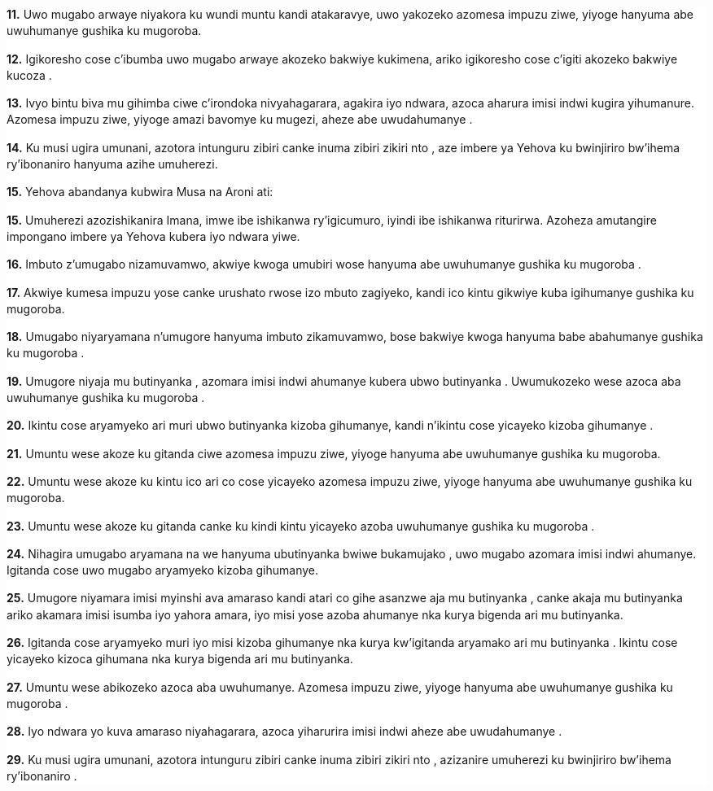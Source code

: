 **11.** Uwo mugabo arwaye niyakora ku wundi muntu kandi atakaravye, uwo yakozeko azomesa impuzu ziwe, yiyoge hanyuma abe uwuhumanye gushika ku mugoroba.

**12.** Igikoresho cose c’ibumba uwo mugabo arwaye akozeko bakwiye kukimena, ariko igikoresho cose c’igiti akozeko bakwiye kucoza .

**13.** Ivyo bintu biva mu gihimba ciwe c’irondoka nivyahagarara, agakira iyo ndwara, azoca aharura imisi indwi kugira yihumanure. Azomesa impuzu ziwe, yiyoge amazi bavomye ku mugezi, aheze abe uwudahumanye .

**14.** Ku musi ugira umunani, azotora intunguru zibiri canke inuma zibiri zikiri nto , aze imbere ya Yehova ku bwinjiriro bw’ihema ry’ibonaniro hanyuma azihe umuherezi.

**15.** Yehova abandanya kubwira Musa na Aroni ati:

**15.** Umuherezi azozishikanira Imana, imwe ibe ishikanwa ry’igicumuro, iyindi ibe ishikanwa riturirwa. Azoheza amutangire impongano imbere ya Yehova kubera iyo ndwara yiwe.

**16.** Imbuto z’umugabo nizamuvamwo, akwiye kwoga umubiri wose hanyuma abe uwuhumanye gushika ku mugoroba .

**17.** Akwiye kumesa impuzu yose canke urushato rwose izo mbuto zagiyeko, kandi ico kintu gikwiye kuba igihumanye gushika ku mugoroba.

**18.** Umugabo niyaryamana n’umugore hanyuma imbuto zikamuvamwo, bose bakwiye kwoga hanyuma babe abahumanye gushika ku mugoroba .

**19.** Umugore niyaja mu butinyanka , azomara imisi indwi ahumanye kubera ubwo butinyanka . Uwumukozeko wese azoca aba uwuhumanye gushika ku mugoroba .

**20.** Ikintu cose aryamyeko ari muri ubwo butinyanka kizoba gihumanye, kandi n’ikintu cose yicayeko kizoba gihumanye .

**21.** Umuntu wese akoze ku gitanda ciwe azomesa impuzu ziwe, yiyoge hanyuma abe uwuhumanye gushika ku mugoroba.

**22.** Umuntu wese akoze ku kintu ico ari co cose yicayeko azomesa impuzu ziwe, yiyoge hanyuma abe uwuhumanye gushika ku mugoroba.

**23.** Umuntu wese akoze ku gitanda canke ku kindi kintu yicayeko azoba uwuhumanye gushika ku mugoroba .

**24.** Nihagira umugabo aryamana na we hanyuma ubutinyanka bwiwe bukamujako , uwo mugabo azomara imisi indwi ahumanye. Igitanda cose uwo mugabo aryamyeko kizoba gihumanye.

**25.** Umugore niyamara imisi myinshi ava amaraso kandi atari co gihe asanzwe aja mu butinyanka , canke akaja mu butinyanka ariko akamara imisi isumba iyo yahora amara, iyo misi yose azoba ahumanye nka kurya bigenda ari mu butinyanka.

**26.** Igitanda cose aryamyeko muri iyo misi kizoba gihumanye nka kurya kw’igitanda aryamako ari mu butinyanka . Ikintu cose yicayeko kizoca gihumana nka kurya bigenda ari mu butinyanka.

**27.** Umuntu wese abikozeko azoca aba uwuhumanye. Azomesa impuzu ziwe, yiyoge hanyuma abe uwuhumanye gushika ku mugoroba .

**28.** Iyo ndwara yo kuva amaraso niyahagarara, azoca yiharurira imisi indwi aheze abe uwudahumanye .

**29.** Ku musi ugira umunani, azotora intunguru zibiri canke inuma zibiri zikiri nto , azizanire umuherezi ku bwinjiriro bw’ihema ry’ibonaniro .
